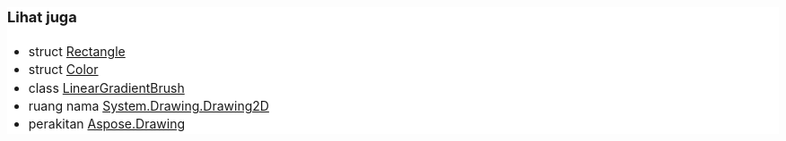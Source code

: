### Lihat juga

* struct [Rectangle](../../../system.drawing/rectangle/)
* struct [Color](../../../system.drawing/color/)
* class [LinearGradientBrush](../)
* ruang nama [System.Drawing.Drawing2D](../../lineargradientbrush/)
* perakitan [Aspose.Drawing](../../../)


